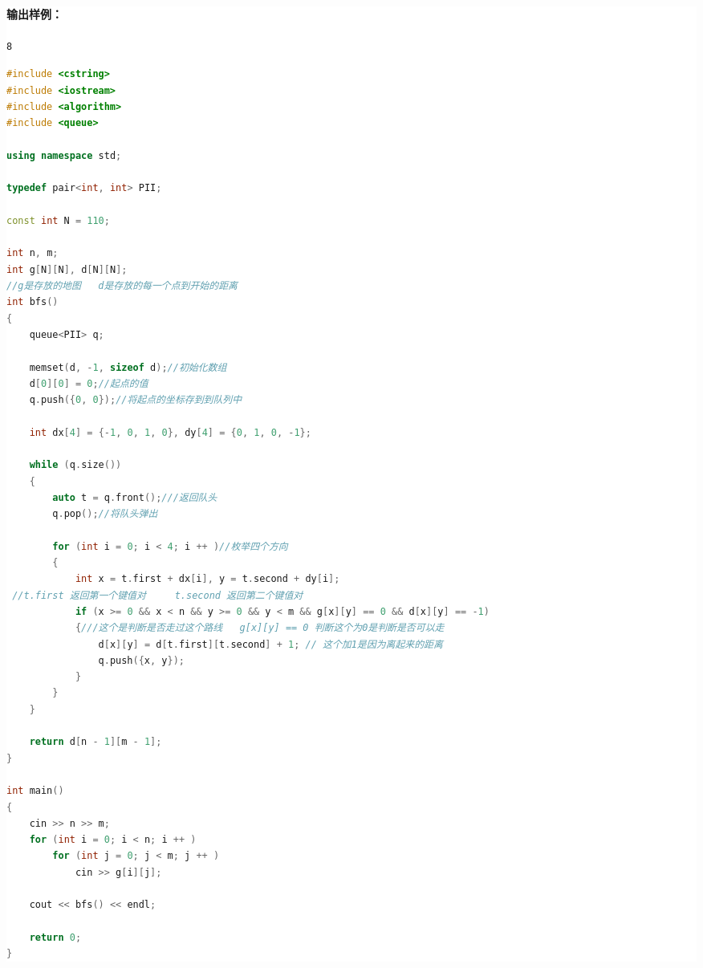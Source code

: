 #### 输出样例：

```
8
```

```c++
#include <cstring>
#include <iostream>
#include <algorithm>
#include <queue>

using namespace std;

typedef pair<int, int> PII;

const int N = 110;

int n, m;
int g[N][N], d[N][N];
//g是存放的地图   d是存放的每一个点到开始的距离
int bfs()
{
    queue<PII> q;

    memset(d, -1, sizeof d);//初始化数组
    d[0][0] = 0;//起点的值
    q.push({0, 0});//将起点的坐标存到到队列中

    int dx[4] = {-1, 0, 1, 0}, dy[4] = {0, 1, 0, -1};

    while (q.size())
    {
        auto t = q.front();///返回队头
        q.pop();//将队头弹出

        for (int i = 0; i < 4; i ++ )//枚举四个方向
        {
            int x = t.first + dx[i], y = t.second + dy[i];
 //t.first 返回第一个键值对     t.second 返回第二个键值对
            if (x >= 0 && x < n && y >= 0 && y < m && g[x][y] == 0 && d[x][y] == -1)
            {///这个是判断是否走过这个路线   g[x][y] == 0 判断这个为0是判断是否可以走
                d[x][y] = d[t.first][t.second] + 1; // 这个加1是因为离起来的距离
                q.push({x, y});
            }
        }
    }

    return d[n - 1][m - 1];
}

int main()
{
    cin >> n >> m;
    for (int i = 0; i < n; i ++ )
        for (int j = 0; j < m; j ++ )
            cin >> g[i][j];

    cout << bfs() << endl;

    return 0;
}
```
